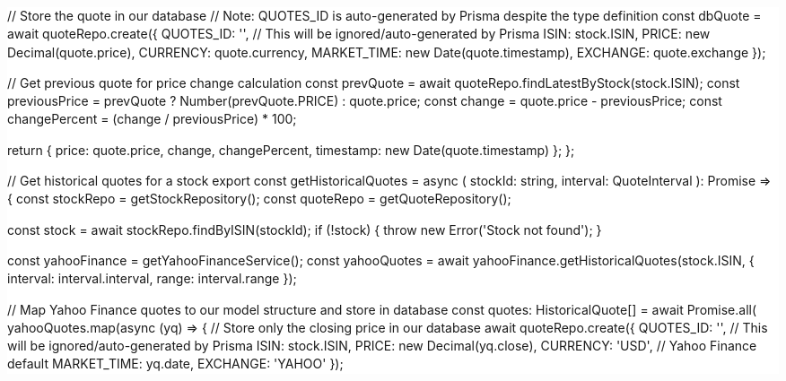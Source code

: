   // Store the quote in our database
  // Note: QUOTES_ID is auto-generated by Prisma despite the type definition
  const dbQuote = await quoteRepo.create({
    QUOTES_ID: '', // This will be ignored/auto-generated by Prisma
    ISIN: stock.ISIN,
    PRICE: new Decimal(quote.price),
    CURRENCY: quote.currency,
    MARKET_TIME: new Date(quote.timestamp),
    EXCHANGE: quote.exchange
  });

  // Get previous quote for price change calculation
  const prevQuote = await quoteRepo.findLatestByStock(stock.ISIN);
  const previousPrice = prevQuote ? Number(prevQuote.PRICE) : quote.price;
  const change = quote.price - previousPrice;
  const changePercent = (change / previousPrice) * 100;

  return {
    price: quote.price,
    change,
    changePercent,
    timestamp: new Date(quote.timestamp)
  };
};

// Get historical quotes for a stock
export const getHistoricalQuotes = async (
  stockId: string,
  interval: QuoteInterval
): Promise<QuoteHistory> => {
  const stockRepo = getStockRepository();
  const quoteRepo = getQuoteRepository();

  const stock = await stockRepo.findByISIN(stockId);
  if (!stock) {
    throw new Error('Stock not found');
  }

  const yahooFinance = getYahooFinanceService();
  const yahooQuotes = await yahooFinance.getHistoricalQuotes(stock.ISIN, {
    interval: interval.interval,
    range: interval.range
  });

  // Map Yahoo Finance quotes to our model structure and store in database
  const quotes: HistoricalQuote[] = await Promise.all(
    yahooQuotes.map(async (yq) => {
      // Store only the closing price in our database
      await quoteRepo.create({
        QUOTES_ID: '', // This will be ignored/auto-generated by Prisma
        ISIN: stock.ISIN,
        PRICE: new Decimal(yq.close),
        CURRENCY: 'USD', // Yahoo Finance default
        MARKET_TIME: yq.date,
        EXCHANGE: 'YAHOO'
      });
